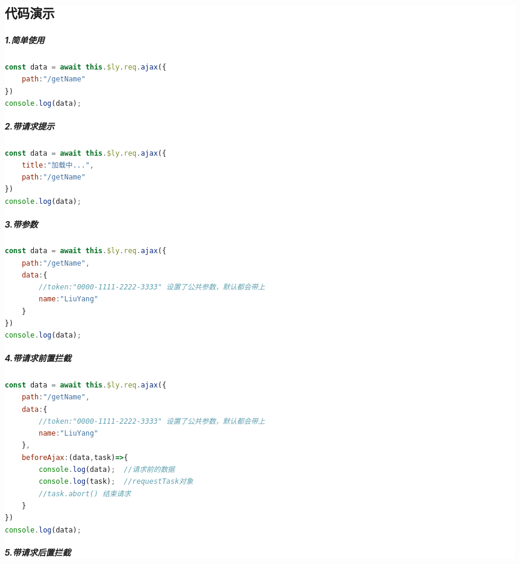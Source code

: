 ##### 

## 代码演示

##### 	1.简单使用

```js
const data = await this.$ly.req.ajax({
    path:"/getName"
})
console.log(data);
```

##### 	2.带请求提示

```js
const data = await this.$ly.req.ajax({
    title:"加载中...",
    path:"/getName"
})
console.log(data);
```

##### 	3.带参数

```js
const data = await this.$ly.req.ajax({
    path:"/getName",
    data:{
        //token:"0000-1111-2222-3333" 设置了公共参数，默认都会带上
    	name:"LiuYang"
    }
})
console.log(data);
```

##### 4.带请求前置拦截

```js
const data = await this.$ly.req.ajax({
    path:"/getName",
    data:{
        //token:"0000-1111-2222-3333" 设置了公共参数，默认都会带上
    	name:"LiuYang"
    },
    beforeAjax:(data,task)=>{
        console.log(data);  //请求前的数据
        console.log(task);	//requestTask对象
        //task.abort() 结束请求
    }
})
console.log(data);
```

##### 5.带请求后置拦截
